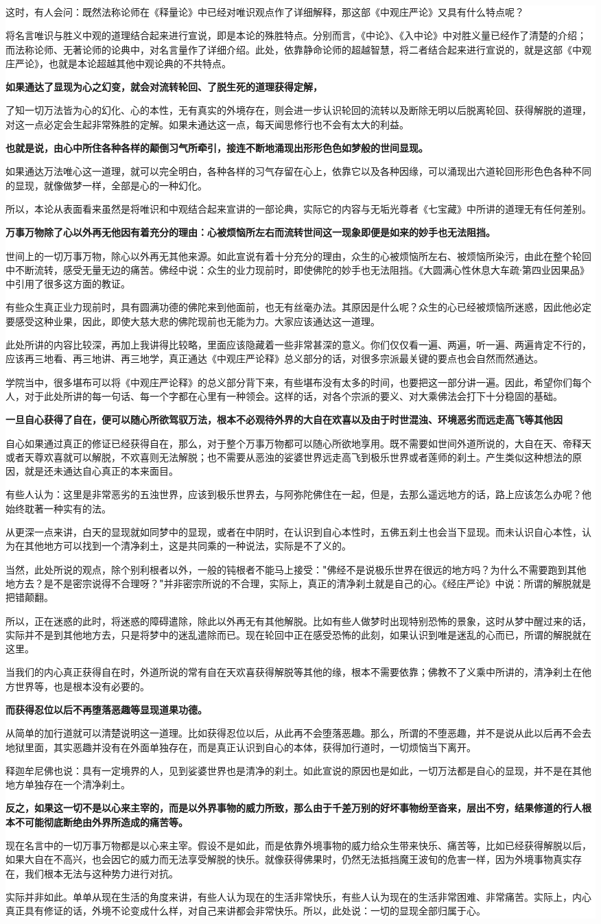 这时，有人会问：既然法称论师在《释量论》中已经对唯识观点作了详细解释，那这部《中观庄严论》又具有什么特点呢？

将名言唯识与胜义中观的道理结合起来进行宣说，即是本论的殊胜特点。分别而言，《中论》、《入中论》中对胜义量已经作了清楚的介绍；而法称论师、无著论师的论典中，对名言量作了详细介绍。此处，依靠静命论师的超越智慧，将二者结合起来进行宣说的，就是这部《中观庄严论》，也就是本论超越其他中观论典的不共特点。

**如果通达了显现为心之幻变，就会对流转轮回、了脱生死的道理获得定解，**

了知一切万法皆为心的幻化、心的本性，无有真实的外境存在，则会进一步认识轮回的流转以及断除无明以后脱离轮回、获得解脱的道理，对这一点必定会生起非常殊胜的定解。如果未通达这一点，每天闻思修行也不会有太大的利益。

**也就是说，由心中所住各种各样的颠倒习气所牵引，接连不断地涌现出形形色色如梦般的世间显现。**

如果通达万法唯心这一道理，就可以完全明白，各种各样的习气存留在心上，依靠它以及各种因缘，可以涌现出六道轮回形形色色各种不同的显现，就像做梦一样，全部是心的一种幻化。

所以，本论从表面看来虽然是将唯识和中观结合起来宣讲的一部论典，实际它的内容与无垢光尊者《七宝藏》中所讲的道理无有任何差别。

**万事万物除了心以外再无他因有着充分的理由：心被烦恼所左右而流转世间这一现象即便是如来的妙手也无法阻挡。**

世间上的一切万事万物，除心以外再无其他来源。如此宣说有着十分充分的理由，众生的心被烦恼所左右、被烦恼所染污，由此在整个轮回中不断流转，感受无量无边的痛苦。佛经中说：众生的业力现前时，即使佛陀的妙手也无法阻挡。《大圆满心性休息大车疏·第四业因果品》中引用了很多这方面的教证。

有些众生真正业力现前时，具有圆满功德的佛陀来到他面前，也无有丝毫办法。其原因是什么呢？众生的心已经被烦恼所迷惑，因此他必定要感受这种业果，因此，即使大慈大悲的佛陀现前也无能为力。大家应该通达这一道理。

此处所讲的内容比较深，再加上我讲得比较略，里面应该隐藏着一些非常甚深的意义。你们仅仅看一遍、两遍，听一遍、两遍肯定不行的，应该再三地看、再三地讲、再三地学，真正通达《中观庄严论释》总义部分的话，对很多宗派最关键的要点也会自然而然通达。

学院当中，很多堪布可以将《中观庄严论释》的总义部分背下来，有些堪布没有太多的时间，也要把这一部分讲一遍。因此，希望你们每个人，对于此处所讲的每一句话、每一个字都在心里有一种领会。这样的话，对各个宗派的要义、对大乘佛法会打下十分稳固的基础。

**一旦自心获得了自在，便可以随心所欲驾驭万法，根本不必观待外界的大自在欢喜以及由于时世混浊、环境恶劣而远走高飞等其他因**

自心如果通过真正的修证已经获得自在，那么，对于整个万事万物都可以随心所欲地享用。既不需要如世间外道所说的，大自在天、帝释天或者天尊欢喜就可以解脱，不欢喜则无法解脱；也不需要从恶浊的娑婆世界远走高飞到极乐世界或者莲师的刹土。产生类似这种想法的原因，就是还未通达自心真正的本来面目。

有些人认为：这里是非常恶劣的五浊世界，应该到极乐世界去，与阿弥陀佛住在一起，但是，去那么遥远地方的话，路上应该怎么办呢？他始终耽著一种实有的法。

从更深一点来讲，白天的显现就如同梦中的显现，或者在中阴时，在认识到自心本性时，五佛五刹土也会当下显现。而未认识自心本性，认为在其他地方可以找到一个清净刹土，这是共同乘的一种说法，实际是不了义的。

当然，此处所说的观点，除个别利根者以外，一般的钝根者不能马上接受："佛经不是说极乐世界在很远的地方吗？为什么不需要跑到其他地方去？是不是密宗说得不合理呀？"并非密宗所说的不合理，实际上，真正的清净刹土就是自己的心。《经庄严论》中说：所谓的解脱就是把错颠翻。

所以，正在迷惑的此时，将迷惑的障碍遣除，除此以外再无有其他解脱。比如有些人做梦时出现特别恐怖的景象，这时从梦中醒过来的话，实际并不是到其他地方去，只是将梦中的迷乱遣除而已。现在轮回中正在感受恐怖的此刻，如果认识到唯是迷乱的心而已，所谓的解脱就在这里。

当我们的内心真正获得自在时，外道所说的常有自在天欢喜获得解脱等其他的缘，根本不需要依靠；佛教不了义乘中所讲的，清净刹土在他方世界等，也是根本没有必要的。

**而获得忍位以后不再堕落恶趣等显现道果功德。**

从简单的加行道就可以清楚说明这一道理。比如获得忍位以后，从此再不会堕落恶趣。那么，所谓的不堕恶趣，并不是说从此以后再不会去地狱里面，其实恶趣并没有在外面单独存在，而是真正认识到自心的本体，获得加行道时，一切烦恼当下离开。

释迦牟尼佛也说：具有一定境界的人，见到娑婆世界也是清净的刹土。如此宣说的原因也是如此，一切万法都是自心的显现，并不是在其他地方单独存在一个清净刹土。

**反之，如果这一切不是以心来主宰的，而是以外界事物的威力所致，那么由于千差万别的好坏事物纷至沓来，层出不穷，结果修道的行人根本不可能彻底断绝由外界所造成的痛苦等。**

现在名言中的一切万事万物都是以心来主宰。假设不是如此，而是依靠外境事物的威力给众生带来快乐、痛苦等，比如已经获得解脱以后，如果大自在不高兴，也会因它的威力而无法享受解脱的快乐。就像获得佛果时，仍然无法抵挡魔王波旬的危害一样，因为外境事物真实存在，我们根本无法与这种势力进行对抗。

实际并非如此。单单从现在生活的角度来讲，有些人认为现在的生活非常快乐，有些人认为现在的生活非常困难、非常痛苦。实际上，内心真正具有修证的话，外境不论变成什么样，对自己来讲都会非常快乐。所以，此处说：一切的显现全部归属于心。
